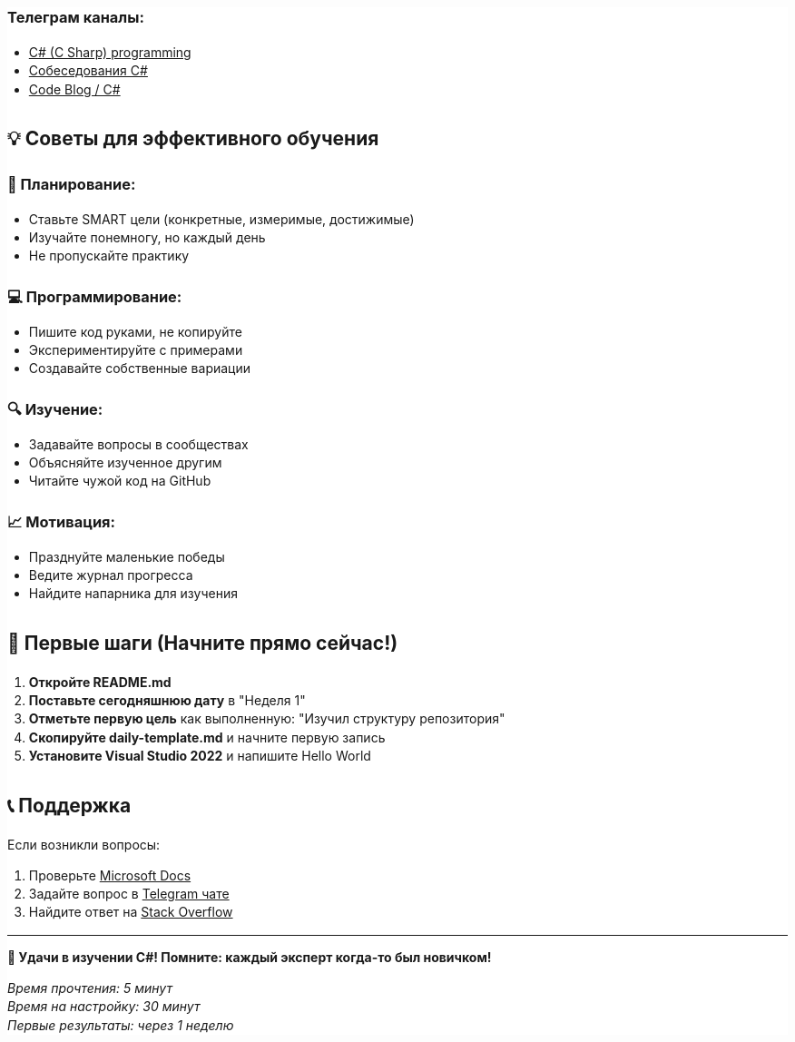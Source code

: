 ### Телеграм каналы:
- [C# (C Sharp) programming](https://t.me/csharp_programming)
- [Собеседования C#](https://t.me/csharp_interview)
- [Code Blog / C#](https://t.me/code_blog_csharp)

## 💡 Советы для эффективного обучения

### 🎯 Планирование:
- Ставьте SMART цели (конкретные, измеримые, достижимые)
- Изучайте понемногу, но каждый день
- Не пропускайте практику

### 💻 Программирование:
- Пишите код руками, не копируйте
- Экспериментируйте с примерами
- Создавайте собственные вариации

### 🔍 Изучение:
- Задавайте вопросы в сообществах
- Объясняйте изученное другим
- Читайте чужой код на GitHub

### 📈 Мотивация:
- Празднуйте маленькие победы
- Ведите журнал прогресса
- Найдите напарника для изучения

## 🎉 Первые шаги (Начните прямо сейчас!)

1. **Откройте README.md**
2. **Поставьте сегодняшнюю дату** в "Неделя 1"
3. **Отметьте первую цель** как выполненную: "Изучил структуру репозитория"
4. **Скопируйте daily-template.md** и начните первую запись
5. **Установите Visual Studio 2022** и напишите Hello World

## 📞 Поддержка

Если возникли вопросы:
1. Проверьте [Microsoft Docs](https://docs.microsoft.com/dotnet/csharp/)
2. Задайте вопрос в [Telegram чате](https://t.me/code_blog_csharp)
3. Найдите ответ на [Stack Overflow](https://stackoverflow.com/questions/tagged/c%23)

---

**🎊 Удачи в изучении C#! Помните: каждый эксперт когда-то был новичком!**

*Время прочтения: 5 минут*  
*Время на настройку: 30 минут*  
*Первые результаты: через 1 неделю* 